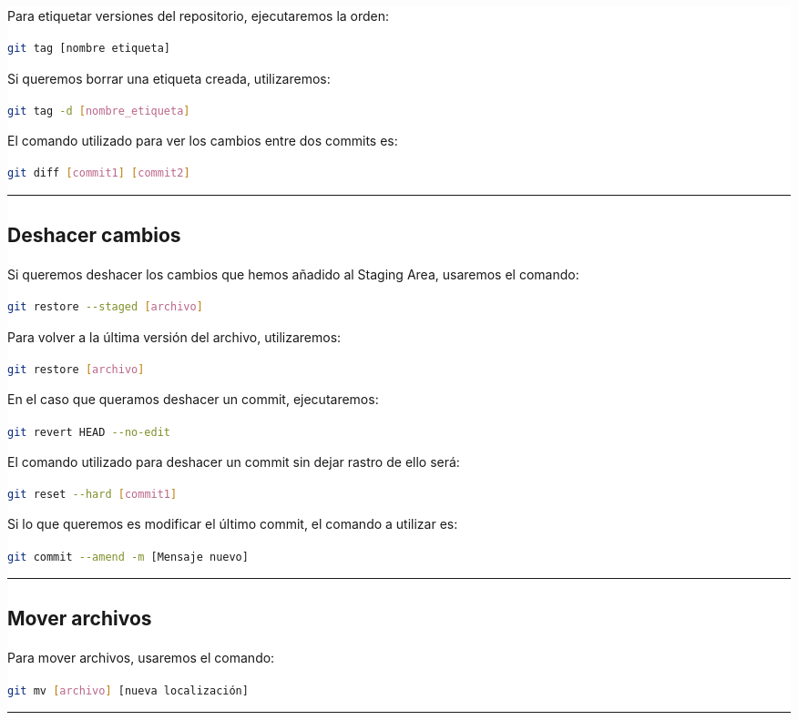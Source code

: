 Para etiquetar versiones del repositorio, ejecutaremos la orden:

```bash
git tag [nombre etiqueta]
```

Si queremos borrar una etiqueta creada, utilizaremos:

```bash
git tag -d [nombre_etiqueta]
```

El comando utilizado para ver los cambios entre dos commits es:

```bash
git diff [commit1] [commit2]
```

---

## Deshacer cambios

Si queremos deshacer los cambios que hemos añadido al Staging Area, usaremos el comando:

```bash
git restore --staged [archivo]
```

Para volver a la última versión del archivo, utilizaremos:

```bash
git restore [archivo]
```

En el caso que queramos deshacer un commit, ejecutaremos:

```bash
git revert HEAD --no-edit
```

El comando utilizado para deshacer un commit sin dejar rastro de ello será:

```bash
git reset --hard [commit1]
```

Si lo que queremos es modificar el último commit, el comando a utilizar es:

```bash
git commit --amend -m [Mensaje nuevo]
```

---

## Mover archivos

Para mover archivos, usaremos el comando:

```bash
git mv [archivo] [nueva localización]
```

---